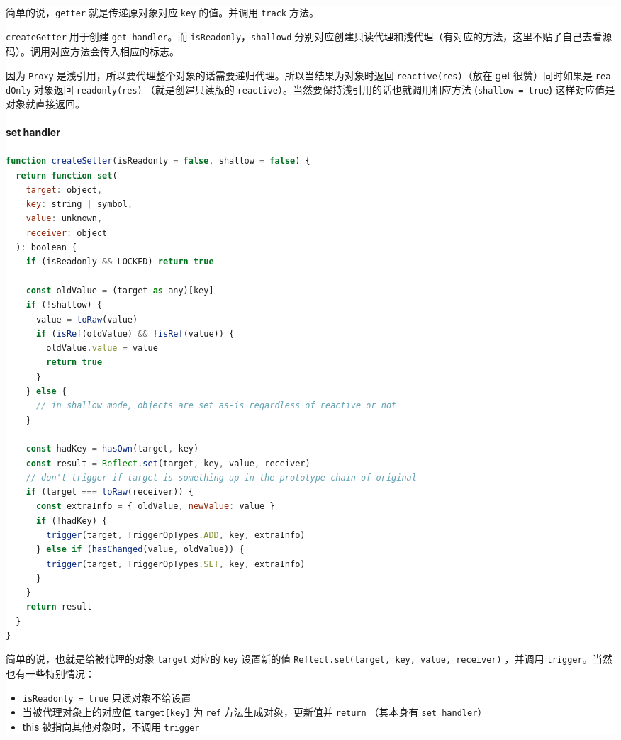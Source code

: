 简单的说，`getter` 就是传递原对象对应 `key` 的值。并调用 `track` 方法。

`createGetter` 用于创建 `get handler`。而 `isReadonly`，`shallowd` 分别对应创建只读代理和浅代理（有对应的方法，这里不贴了自己去看源码）。调用对应方法会传入相应的标志。

因为 `Proxy` 是浅引用，所以要代理整个对象的话需要递归代理。所以当结果为对象时返回 `reactive(res)`（放在 get 很赞）同时如果是 `readOnly` 对象返回 `readonly(res)` （就是创建只读版的 `reactive`）。当然要保持浅引用的话也就调用相应方法 (`shallow = true`) 这样对应值是对象就直接返回。

#### set handler

```js
function createSetter(isReadonly = false, shallow = false) {
  return function set(
    target: object,
    key: string | symbol,
    value: unknown,
    receiver: object
  ): boolean {
    if (isReadonly && LOCKED) return true

    const oldValue = (target as any)[key]
    if (!shallow) {
      value = toRaw(value)
      if (isRef(oldValue) && !isRef(value)) {
        oldValue.value = value
        return true
      }
    } else {
      // in shallow mode, objects are set as-is regardless of reactive or not
    }

    const hadKey = hasOwn(target, key)
    const result = Reflect.set(target, key, value, receiver)
    // don't trigger if target is something up in the prototype chain of original
    if (target === toRaw(receiver)) {
      const extraInfo = { oldValue, newValue: value }
      if (!hadKey) {
        trigger(target, TriggerOpTypes.ADD, key, extraInfo)
      } else if (hasChanged(value, oldValue)) {
        trigger(target, TriggerOpTypes.SET, key, extraInfo)
      }
    }
    return result
  }
}
```

简单的说，也就是给被代理的对象 `target` 对应的 `key` 设置新的值 `Reflect.set(target, key, value, receiver)` ，并调用 `trigger`。当然也有一些特别情况：

* `isReadonly = true` 只读对象不给设置
* 当被代理对象上的对应值 `target[key]` 为 `ref` 方法生成对象，更新值并 `return` （其本身有 `set handler`）
* this 被指向其他对象时，不调用 `trigger`
